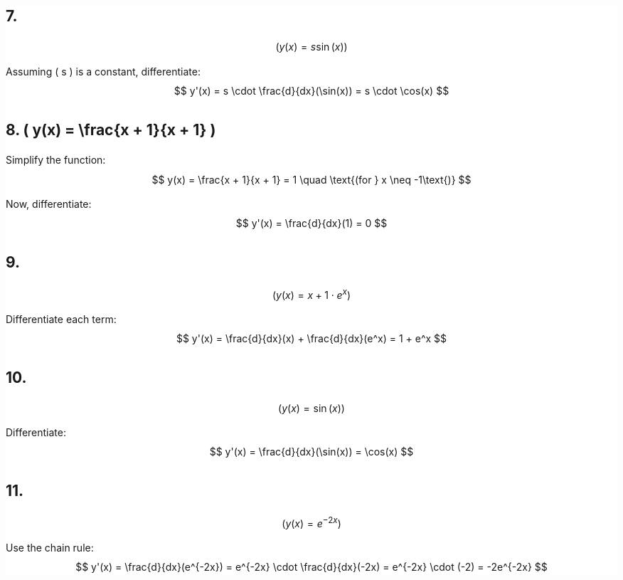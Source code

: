 ## 7. 
$$
( y(x) = s\sin(x) )
$$

Assuming \( s \) is a constant, differentiate:
$$
y'(x) = s \cdot \frac{d}{dx}(\sin(x)) = s \cdot \cos(x)
$$

## 8. \( y(x) = \frac{x + 1}{x + 1} \)

Simplify the function:
$$
y(x) = \frac{x + 1}{x + 1} = 1 \quad \text{(for } x \neq -1\text{)}
$$

Now, differentiate:
$$
y'(x) = \frac{d}{dx}(1) = 0
$$

## 9. 
$$
( y(x) = x + 1 \cdot e^x )
$$

Differentiate each term:
$$
y'(x) = \frac{d}{dx}(x) + \frac{d}{dx}(e^x) = 1 + e^x
$$

## 10. 
$$
( y(x) = \sin(x) )
$$

Differentiate:
$$
y'(x) = \frac{d}{dx}(\sin(x)) = \cos(x)
$$

## 11. 
$$
( y(x) = e^{-2x} )
$$

Use the chain rule:
$$
y'(x) = \frac{d}{dx}(e^{-2x}) = e^{-2x} \cdot \frac{d}{dx}(-2x) = e^{-2x} \cdot (-2) = -2e^{-2x}
$$
